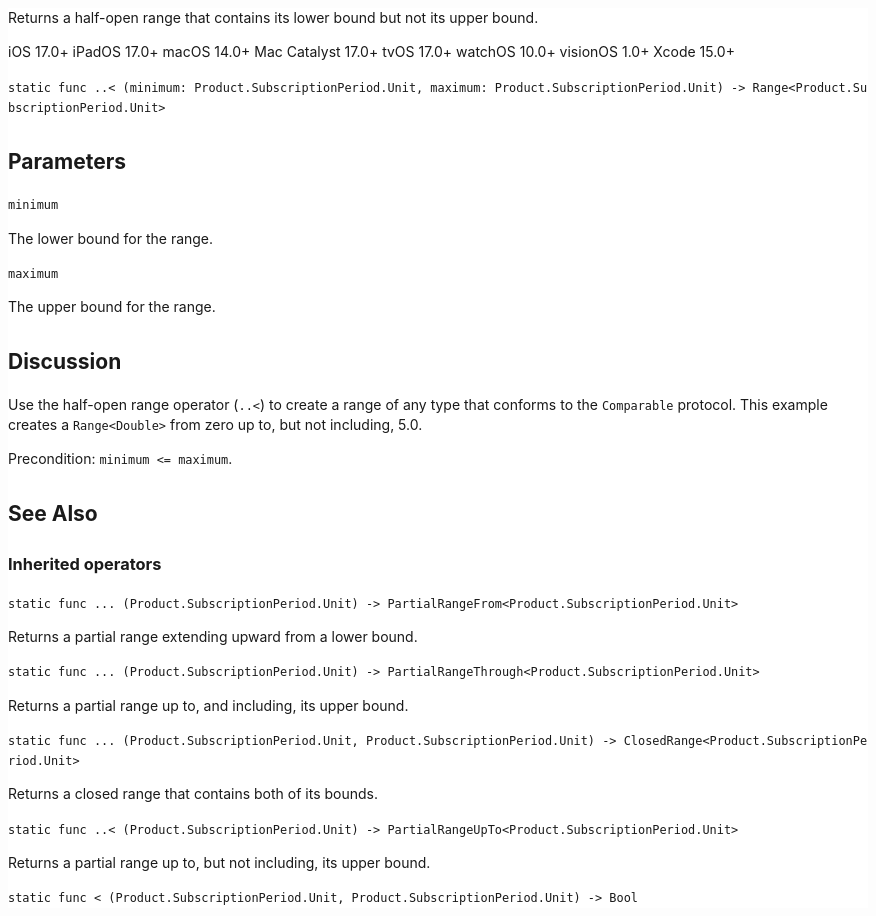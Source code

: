 Returns a half-open range that contains its lower bound but not its upper
bound.

iOS 17.0+  iPadOS 17.0+  macOS 14.0+  Mac Catalyst 17.0+  tvOS 17.0+  watchOS
10.0+  visionOS 1.0+  Xcode 15.0+

    
    
    static func ..< (minimum: Product.SubscriptionPeriod.Unit, maximum: Product.SubscriptionPeriod.Unit) -> Range<Product.SubscriptionPeriod.Unit>

##  Parameters

`minimum`

    

The lower bound for the range.

`maximum`

    

The upper bound for the range.

## Discussion

Use the half-open range operator (`..<`) to create a range of any type that
conforms to the `Comparable` protocol. This example creates a `Range<Double>`
from zero up to, but not including, 5.0.

Precondition: `minimum <= maximum`.

## See Also

### Inherited operators

`static func ... (Product.SubscriptionPeriod.Unit) ->
PartialRangeFrom<Product.SubscriptionPeriod.Unit>`

Returns a partial range extending upward from a lower bound.

`static func ... (Product.SubscriptionPeriod.Unit) ->
PartialRangeThrough<Product.SubscriptionPeriod.Unit>`

Returns a partial range up to, and including, its upper bound.

`static func ... (Product.SubscriptionPeriod.Unit,
Product.SubscriptionPeriod.Unit) ->
ClosedRange<Product.SubscriptionPeriod.Unit>`

Returns a closed range that contains both of its bounds.

`static func ..< (Product.SubscriptionPeriod.Unit) ->
PartialRangeUpTo<Product.SubscriptionPeriod.Unit>`

Returns a partial range up to, but not including, its upper bound.

`static func < (Product.SubscriptionPeriod.Unit,
Product.SubscriptionPeriod.Unit) -> Bool`
